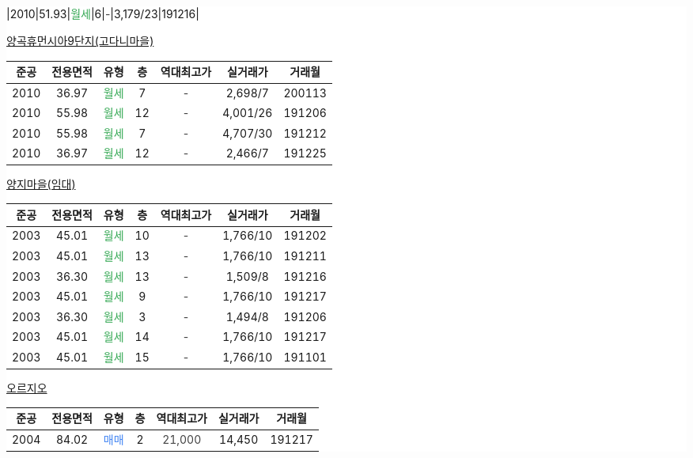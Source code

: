 |2010|51.93|<span style="color:#34a853">월세</span>|6|<span style="color:#444444">-</span>|3,179/23|191216|


<script async src="//pagead2.googlesyndication.com/pagead/js/adsbygoogle.js"></script>

<ins class="adsbygoogle"
     style="display:block"
     data-ad-client="ca-pub-1142216861245946"
     data-ad-slot="4805727019"
     data-ad-format="auto"
     data-full-width-responsive="true"></ins>
<script>
(adsbygoogle = window.adsbygoogle || []).push({});
</script>


[양곡휴먼시아9단지(고다니마을)](https://search.naver.com/search.naver?query=%EA%B2%BD%EA%B8%B0%EB%8F%84+%EA%B9%80%ED%8F%AC%EC%8B%9C+%EC%96%91%EC%B4%8C%EC%9D%8D+%EC%96%91%EA%B3%A1%EB%A6%AC+%EC%96%91%EA%B3%A1%ED%9C%B4%EB%A8%BC%EC%8B%9C%EC%95%849%EB%8B%A8%EC%A7%80%28%EA%B3%A0%EB%8B%A4%EB%8B%88%EB%A7%88%EC%9D%84%29)

|준공|전용면적|유형|층|역대최고가|실거래가|거래월|
|:---:|:---:|:---:|:---:|:---:|:---:|:---:|
|2010|36.97|<span style="color:#34a853">월세</span>|7|<span style="color:#444444">-</span>|2,698/7|200113|
|2010|55.98|<span style="color:#34a853">월세</span>|12|<span style="color:#444444">-</span>|4,001/26|191206|
|2010|55.98|<span style="color:#34a853">월세</span>|7|<span style="color:#444444">-</span>|4,707/30|191212|
|2010|36.97|<span style="color:#34a853">월세</span>|12|<span style="color:#444444">-</span>|2,466/7|191225|

[양지마을(임대)](https://search.naver.com/search.naver?query=%EA%B2%BD%EA%B8%B0%EB%8F%84+%EA%B9%80%ED%8F%AC%EC%8B%9C+%EC%96%91%EC%B4%8C%EC%9D%8D+%EC%96%91%EA%B3%A1%EB%A6%AC+%EC%96%91%EC%A7%80%EB%A7%88%EC%9D%84%28%EC%9E%84%EB%8C%80%29)

|준공|전용면적|유형|층|역대최고가|실거래가|거래월|
|:---:|:---:|:---:|:---:|:---:|:---:|:---:|
|2003|45.01|<span style="color:#34a853">월세</span>|10|<span style="color:#444444">-</span>|1,766/10|191202|
|2003|45.01|<span style="color:#34a853">월세</span>|13|<span style="color:#444444">-</span>|1,766/10|191211|
|2003|36.30|<span style="color:#34a853">월세</span>|13|<span style="color:#444444">-</span>|1,509/8|191216|
|2003|45.01|<span style="color:#34a853">월세</span>|9|<span style="color:#444444">-</span>|1,766/10|191217|
|2003|36.30|<span style="color:#34a853">월세</span>|3|<span style="color:#444444">-</span>|1,494/8|191206|
|2003|45.01|<span style="color:#34a853">월세</span>|14|<span style="color:#444444">-</span>|1,766/10|191217|
|2003|45.01|<span style="color:#34a853">월세</span>|15|<span style="color:#444444">-</span>|1,766/10|191101|

[오르지오](https://search.naver.com/search.naver?query=%EA%B2%BD%EA%B8%B0%EB%8F%84+%EA%B9%80%ED%8F%AC%EC%8B%9C+%EC%96%91%EC%B4%8C%EC%9D%8D+%EC%96%91%EA%B3%A1%EB%A6%AC+%EC%98%A4%EB%A5%B4%EC%A7%80%EC%98%A4)

|준공|전용면적|유형|층|역대최고가|실거래가|거래월|
|:---:|:---:|:---:|:---:|:---:|:---:|:---:|
|2004|84.02|<span style="color:#4285f3">매매</span>|2|<span style="color:#444444">21,000</span>|14,450|191217|
